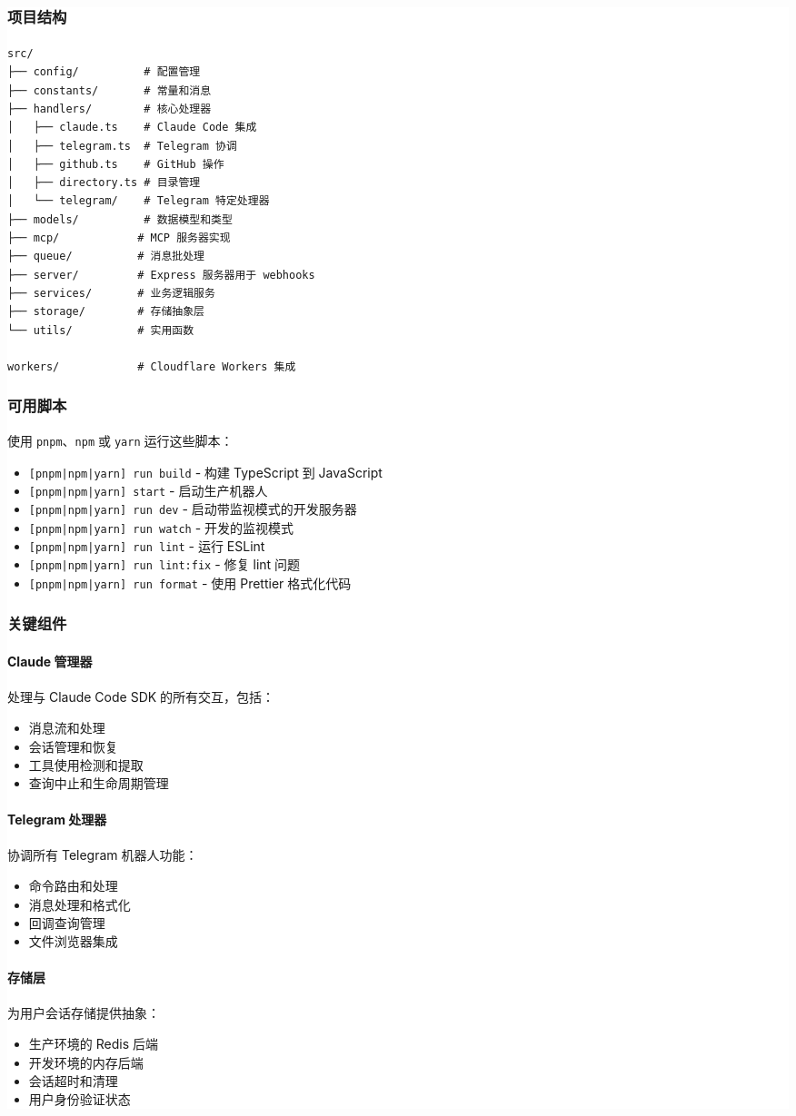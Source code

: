 ### 项目结构

```
src/
├── config/          # 配置管理
├── constants/       # 常量和消息
├── handlers/        # 核心处理器
│   ├── claude.ts    # Claude Code 集成
│   ├── telegram.ts  # Telegram 协调
│   ├── github.ts    # GitHub 操作
│   ├── directory.ts # 目录管理
│   └── telegram/    # Telegram 特定处理器
├── models/          # 数据模型和类型
├── mcp/            # MCP 服务器实现
├── queue/          # 消息批处理
├── server/         # Express 服务器用于 webhooks
├── services/       # 业务逻辑服务
├── storage/        # 存储抽象层
└── utils/          # 实用函数

workers/            # Cloudflare Workers 集成
```

### 可用脚本

使用 `pnpm`、`npm` 或 `yarn` 运行这些脚本：

- `[pnpm|npm|yarn] run build` - 构建 TypeScript 到 JavaScript
- `[pnpm|npm|yarn] start` - 启动生产机器人  
- `[pnpm|npm|yarn] run dev` - 启动带监视模式的开发服务器
- `[pnpm|npm|yarn] run watch` - 开发的监视模式
- `[pnpm|npm|yarn] run lint` - 运行 ESLint
- `[pnpm|npm|yarn] run lint:fix` - 修复 lint 问题
- `[pnpm|npm|yarn] run format` - 使用 Prettier 格式化代码

### 关键组件

#### Claude 管理器
处理与 Claude Code SDK 的所有交互，包括：
- 消息流和处理
- 会话管理和恢复
- 工具使用检测和提取
- 查询中止和生命周期管理

#### Telegram 处理器
协调所有 Telegram 机器人功能：
- 命令路由和处理
- 消息处理和格式化
- 回调查询管理
- 文件浏览器集成

#### 存储层
为用户会话存储提供抽象：
- 生产环境的 Redis 后端
- 开发环境的内存后端
- 会话超时和清理
- 用户身份验证状态
